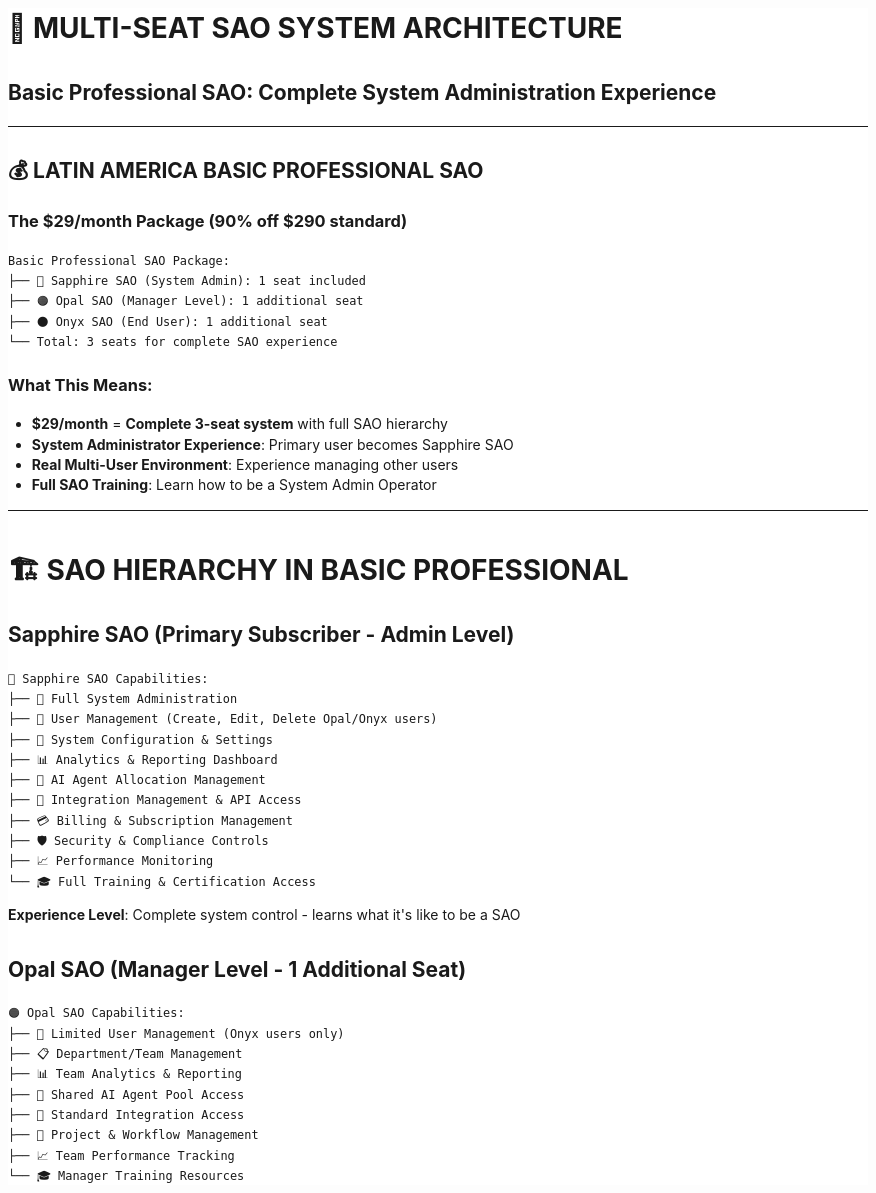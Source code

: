 # 🎯 MULTI-SEAT SAO SYSTEM ARCHITECTURE
## Basic Professional SAO: Complete System Administration Experience

---

## 💰 **LATIN AMERICA BASIC PROFESSIONAL SAO**

### **The $29/month Package (90% off $290 standard)**
```
Basic Professional SAO Package:
├── 🔷 Sapphire SAO (System Admin): 1 seat included
├── 🟠 Opal SAO (Manager Level): 1 additional seat  
├── ⚫ Onyx SAO (End User): 1 additional seat
└── Total: 3 seats for complete SAO experience
```

### **What This Means:**
- **$29/month** = **Complete 3-seat system** with full SAO hierarchy
- **System Administrator Experience**: Primary user becomes Sapphire SAO
- **Real Multi-User Environment**: Experience managing other users
- **Full SAO Training**: Learn how to be a System Admin Operator

---

# 🏗️ SAO HIERARCHY IN BASIC PROFESSIONAL

## Sapphire SAO (Primary Subscriber - Admin Level)
```
🔷 Sapphire SAO Capabilities:
├── 🎯 Full System Administration
├── 👥 User Management (Create, Edit, Delete Opal/Onyx users)
├── 🔧 System Configuration & Settings
├── 📊 Analytics & Reporting Dashboard
├── 🤖 AI Agent Allocation Management
├── 🔗 Integration Management & API Access
├── 💳 Billing & Subscription Management
├── 🛡️ Security & Compliance Controls
├── 📈 Performance Monitoring
└── 🎓 Full Training & Certification Access
```

**Experience Level**: Complete system control - learns what it's like to be a SAO

## Opal SAO (Manager Level - 1 Additional Seat)
```
🟠 Opal SAO Capabilities:
├── 👥 Limited User Management (Onyx users only)
├── 📋 Department/Team Management
├── 📊 Team Analytics & Reporting
├── 🤖 Shared AI Agent Pool Access
├── 🔗 Standard Integration Access
├── 📁 Project & Workflow Management
├── 📈 Team Performance Tracking
└── 🎓 Manager Training Resources
```
